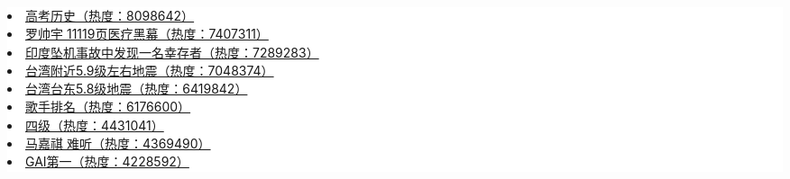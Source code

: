 <li>
<a href="https://s.weibo.com/weibo?q=%23%E9%AB%98%E8%80%83%E5%8E%86%E5%8F%B2%23" target="weibo">
高考历史（热度：8098642）
</a>
</li>

<li>
<a href="https://s.weibo.com/weibo?q=%23%E7%BD%97%E5%B8%85%E5%AE%87%2011119%E9%A1%B5%E5%8C%BB%E7%96%97%E9%BB%91%E5%B9%95%23" target="weibo">
罗帅宇 11119页医疗黑幕（热度：7407311）
</a>
</li>

<li>
<a href="https://s.weibo.com/weibo?q=%23%E5%8D%B0%E5%BA%A6%E5%9D%A0%E6%9C%BA%E4%BA%8B%E6%95%85%E4%B8%AD%E5%8F%91%E7%8E%B0%E4%B8%80%E5%90%8D%E5%B9%B8%E5%AD%98%E8%80%85%23" target="weibo">
印度坠机事故中发现一名幸存者（热度：7289283）
</a>
</li>

<li>
<a href="https://s.weibo.com/weibo?q=%23%E5%8F%B0%E6%B9%BE%E9%99%84%E8%BF%915.9%E7%BA%A7%E5%B7%A6%E5%8F%B3%E5%9C%B0%E9%9C%87%23" target="weibo">
台湾附近5.9级左右地震（热度：7048374）
</a>
</li>

<li>
<a href="https://s.weibo.com/weibo?q=%23%E5%8F%B0%E6%B9%BE%E5%8F%B0%E4%B8%9C5.8%E7%BA%A7%E5%9C%B0%E9%9C%87%23" target="weibo">
台湾台东5.8级地震（热度：6419842）
</a>
</li>

<li>
<a href="https://s.weibo.com/weibo?q=%23%E6%AD%8C%E6%89%8B%E6%8E%92%E5%90%8D%23" target="weibo">
歌手排名（热度：6176600）
</a>
</li>

<li>
<a href="https://s.weibo.com/weibo?q=%23%E5%9B%9B%E7%BA%A7%23" target="weibo">
四级（热度：4431041）
</a>
</li>

<li>
<a href="https://s.weibo.com/weibo?q=%23%E9%A9%AC%E5%98%89%E7%A5%BA%20%E9%9A%BE%E5%90%AC%23" target="weibo">
马嘉祺 难听（热度：4369490）
</a>
</li>

<li>
<a href="https://s.weibo.com/weibo?q=%23GAI%E7%AC%AC%E4%B8%80%23" target="weibo">
GAI第一（热度：4228592）
</a>
</li>
